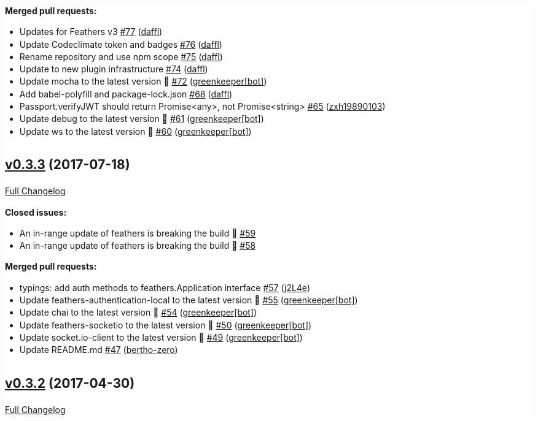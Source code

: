 **Merged pull requests:**

- Updates for Feathers v3 [\#77](https://github.com/feathersjs/authentication-client/pull/77) ([daffl](https://github.com/daffl))
- Update Codeclimate token and badges [\#76](https://github.com/feathersjs/authentication-client/pull/76) ([daffl](https://github.com/daffl))
- Rename repository and use npm scope [\#75](https://github.com/feathersjs/authentication-client/pull/75) ([daffl](https://github.com/daffl))
- Update to new plugin infrastructure [\#74](https://github.com/feathersjs/authentication-client/pull/74) ([daffl](https://github.com/daffl))
- Update mocha to the latest version 🚀 [\#72](https://github.com/feathersjs/authentication-client/pull/72) ([greenkeeper[bot]](https://github.com/apps/greenkeeper))
- Add babel-polyfill and package-lock.json [\#68](https://github.com/feathersjs/authentication-client/pull/68) ([daffl](https://github.com/daffl))
- Passport.verifyJWT should return Promise\<any\>, not Promise\<string\> [\#65](https://github.com/feathersjs/authentication-client/pull/65) ([zxh19890103](https://github.com/zxh19890103))
- Update debug to the latest version 🚀 [\#61](https://github.com/feathersjs/authentication-client/pull/61) ([greenkeeper[bot]](https://github.com/apps/greenkeeper))
- Update ws to the latest version 🚀 [\#60](https://github.com/feathersjs/authentication-client/pull/60) ([greenkeeper[bot]](https://github.com/apps/greenkeeper))

## [v0.3.3](https://github.com/feathersjs/authentication-client/tree/v0.3.3) (2017-07-18)

[Full Changelog](https://github.com/feathersjs/authentication-client/compare/v0.3.2...v0.3.3)

**Closed issues:**

- An in-range update of feathers is breaking the build 🚨 [\#59](https://github.com/feathersjs/authentication-client/issues/59)
- An in-range update of feathers is breaking the build 🚨 [\#58](https://github.com/feathersjs/authentication-client/issues/58)

**Merged pull requests:**

- typings: add auth methods to feathers.Application interface [\#57](https://github.com/feathersjs/authentication-client/pull/57) ([j2L4e](https://github.com/j2L4e))
- Update feathers-authentication-local to the latest version 🚀 [\#55](https://github.com/feathersjs/authentication-client/pull/55) ([greenkeeper[bot]](https://github.com/apps/greenkeeper))
- Update chai to the latest version 🚀 [\#54](https://github.com/feathersjs/authentication-client/pull/54) ([greenkeeper[bot]](https://github.com/apps/greenkeeper))
- Update feathers-socketio to the latest version 🚀 [\#50](https://github.com/feathersjs/authentication-client/pull/50) ([greenkeeper[bot]](https://github.com/apps/greenkeeper))
- Update socket.io-client to the latest version 🚀 [\#49](https://github.com/feathersjs/authentication-client/pull/49) ([greenkeeper[bot]](https://github.com/apps/greenkeeper))
- Update README.md [\#47](https://github.com/feathersjs/authentication-client/pull/47) ([bertho-zero](https://github.com/bertho-zero))

## [v0.3.2](https://github.com/feathersjs/authentication-client/tree/v0.3.2) (2017-04-30)

[Full Changelog](https://github.com/feathersjs/authentication-client/compare/v0.3.1...v0.3.2)
